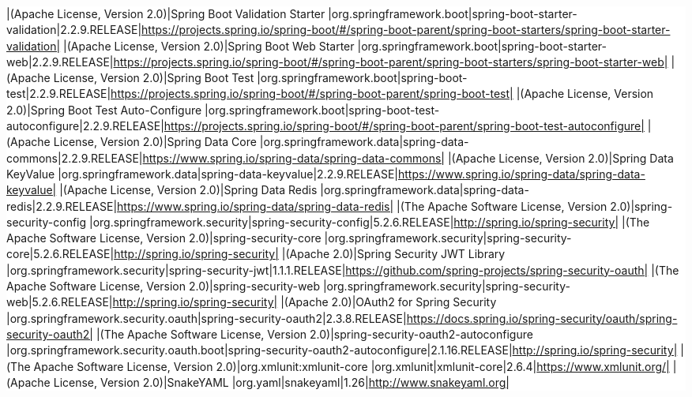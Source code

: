 |(Apache License, Version 2.0)|Spring Boot Validation Starter |org.springframework.boot|spring-boot-starter-validation|2.2.9.RELEASE|https://projects.spring.io/spring-boot/#/spring-boot-parent/spring-boot-starters/spring-boot-starter-validation|
|(Apache License, Version 2.0)|Spring Boot Web Starter |org.springframework.boot|spring-boot-starter-web|2.2.9.RELEASE|https://projects.spring.io/spring-boot/#/spring-boot-parent/spring-boot-starters/spring-boot-starter-web|
|(Apache License, Version 2.0)|Spring Boot Test |org.springframework.boot|spring-boot-test|2.2.9.RELEASE|https://projects.spring.io/spring-boot/#/spring-boot-parent/spring-boot-test|
|(Apache License, Version 2.0)|Spring Boot Test Auto-Configure |org.springframework.boot|spring-boot-test-autoconfigure|2.2.9.RELEASE|https://projects.spring.io/spring-boot/#/spring-boot-parent/spring-boot-test-autoconfigure|
|(Apache License, Version 2.0)|Spring Data Core |org.springframework.data|spring-data-commons|2.2.9.RELEASE|https://www.spring.io/spring-data/spring-data-commons|
|(Apache License, Version 2.0)|Spring Data KeyValue |org.springframework.data|spring-data-keyvalue|2.2.9.RELEASE|https://www.spring.io/spring-data/spring-data-keyvalue|
|(Apache License, Version 2.0)|Spring Data Redis |org.springframework.data|spring-data-redis|2.2.9.RELEASE|https://www.spring.io/spring-data/spring-data-redis|
|(The Apache Software License, Version 2.0)|spring-security-config |org.springframework.security|spring-security-config|5.2.6.RELEASE|http://spring.io/spring-security|
|(The Apache Software License, Version 2.0)|spring-security-core |org.springframework.security|spring-security-core|5.2.6.RELEASE|http://spring.io/spring-security|
|(Apache 2.0)|Spring Security JWT Library |org.springframework.security|spring-security-jwt|1.1.1.RELEASE|https://github.com/spring-projects/spring-security-oauth|
|(The Apache Software License, Version 2.0)|spring-security-web |org.springframework.security|spring-security-web|5.2.6.RELEASE|http://spring.io/spring-security|
|(Apache 2.0)|OAuth2 for Spring Security |org.springframework.security.oauth|spring-security-oauth2|2.3.8.RELEASE|https://docs.spring.io/spring-security/oauth/spring-security-oauth2|
|(The Apache Software License, Version 2.0)|spring-security-oauth2-autoconfigure |org.springframework.security.oauth.boot|spring-security-oauth2-autoconfigure|2.1.16.RELEASE|http://spring.io/spring-security|
|(The Apache Software License, Version 2.0)|org.xmlunit:xmlunit-core |org.xmlunit|xmlunit-core|2.6.4|https://www.xmlunit.org/|
|(Apache License, Version 2.0)|SnakeYAML |org.yaml|snakeyaml|1.26|http://www.snakeyaml.org|